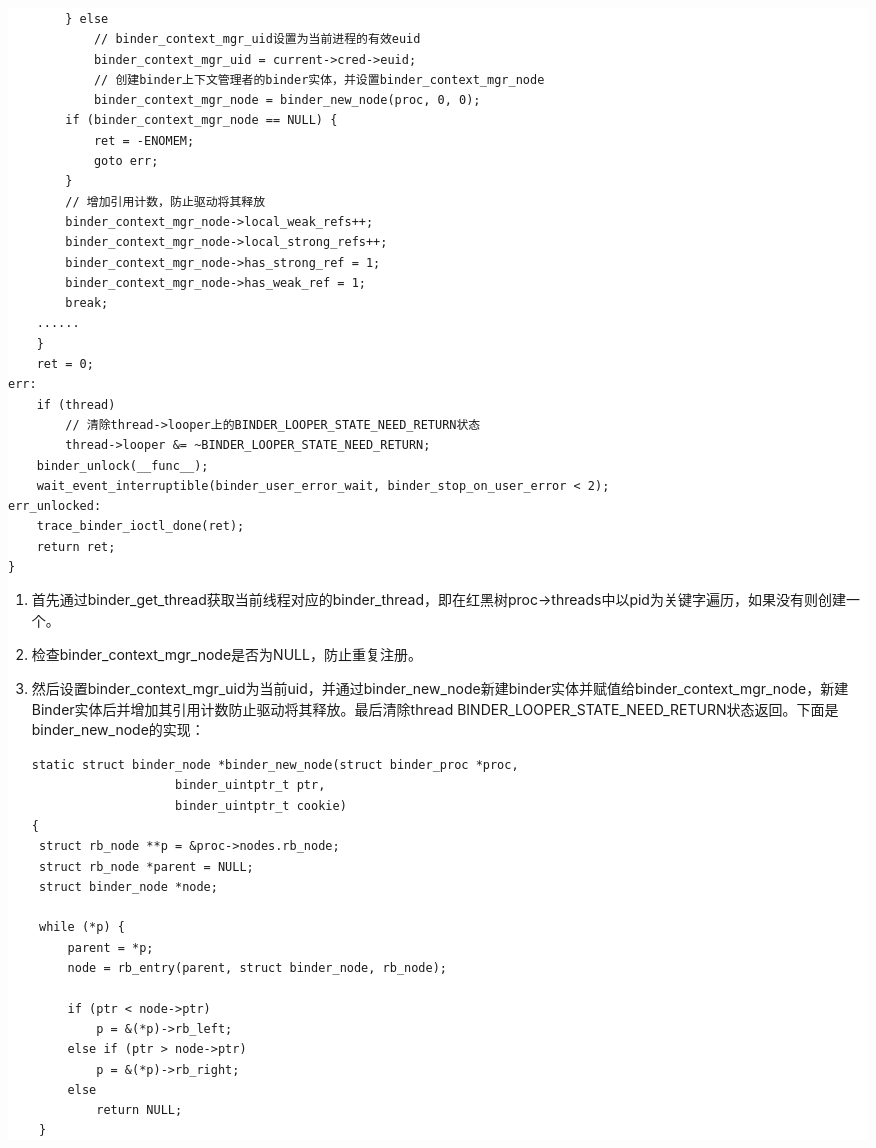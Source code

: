 ```
        } else
            // binder_context_mgr_uid设置为当前进程的有效euid
            binder_context_mgr_uid = current->cred->euid;
            // 创建binder上下文管理者的binder实体，并设置binder_context_mgr_node
            binder_context_mgr_node = binder_new_node(proc, 0, 0);
        if (binder_context_mgr_node == NULL) {
            ret = -ENOMEM;
            goto err;
        }
        // 增加引用计数，防止驱动将其释放
        binder_context_mgr_node->local_weak_refs++;
        binder_context_mgr_node->local_strong_refs++;
        binder_context_mgr_node->has_strong_ref = 1;
        binder_context_mgr_node->has_weak_ref = 1;
        break;
    ......
    }
    ret = 0;
err:
    if (thread)
        // 清除thread->looper上的BINDER_LOOPER_STATE_NEED_RETURN状态
        thread->looper &= ~BINDER_LOOPER_STATE_NEED_RETURN;
    binder_unlock(__func__);
    wait_event_interruptible(binder_user_error_wait, binder_stop_on_user_error < 2);
err_unlocked:
    trace_binder_ioctl_done(ret);
    return ret;
}
```

1. 首先通过binder\_get\_thread获取当前线程对应的binder\_thread，即在红黑树proc->threads中以pid为关键字遍历，如果没有则创建一个。
2. 检查binder\_context\_mgr\_node是否为NULL，防止重复注册。
3.  然后设置binder\_context\_mgr\_uid为当前uid，并通过binder\_new\_node新建binder实体并赋值给binder\_context\_mgr\_node，新建Binder实体后并增加其引用计数防止驱动将其释放。最后清除thread BINDER\_LOOPER\_STATE\_NEED\_RETURN状态返回。下面是binder\_new\_node的实现：

    ```
    static struct binder_node *binder_new_node(struct binder_proc *proc,
                        binder_uintptr_t ptr,
                        binder_uintptr_t cookie)
    {
     struct rb_node **p = &proc->nodes.rb_node;
     struct rb_node *parent = NULL;
     struct binder_node *node;

     while (*p) {
         parent = *p;
         node = rb_entry(parent, struct binder_node, rb_node);

         if (ptr < node->ptr)
             p = &(*p)->rb_left;
         else if (ptr > node->ptr)
             p = &(*p)->rb_right;
         else
             return NULL;
     }
